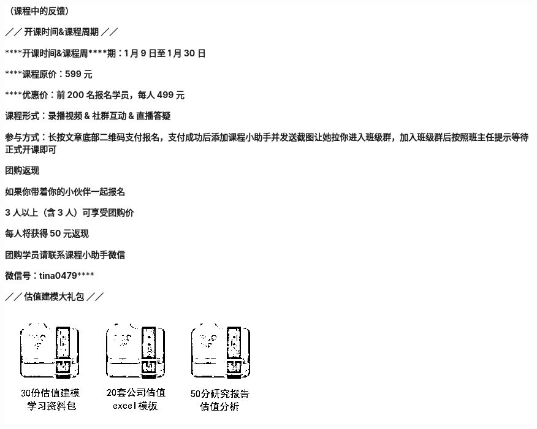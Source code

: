 ******（课程中的反馈）******

********／／ 开课时间&课程周期 ／／********

********开课时间&课程周****期：****1 月 9 日至 1 月 30 日********

********课程原价：****599 元********

********优惠价：****前 200 名报名学员，每人 499 元******** 

********课程形式****：****录播视频 & 社群互动 & 直播答疑********

**********参与****方式：**长按文章底部二维码支付报名，支付成功后添加**课程小助手并发送截图**让她拉你进入班级群，加入班级群后按照班主任提示等待正式开课即可********

**********团购返现**********

********如果你带着你的小伙伴一起报名********

********3 人以上（含 3 人）可享受团购价********

**********每人将获得 50 元返现**********

**********团购学员请联系课程小助手微信**********

**********微信号****：tina0479**********

**********／／ 估值建模大礼包 ／／**********

********![](img/34462c8542422c3571b5b64640d9a264.png)********
